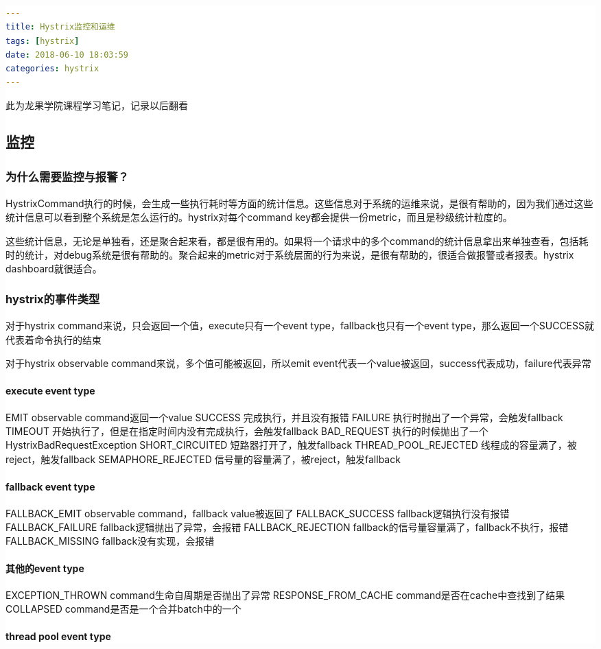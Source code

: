 ```yaml
---
title: Hystrix监控和运维
tags: [hystrix]
date: 2018-06-10 18:03:59
categories: hystrix
---
```


此为龙果学院课程学习笔记，记录以后翻看

## 监控

### 为什么需要监控与报警？

HystrixCommand执行的时候，会生成一些执行耗时等方面的统计信息。这些信息对于系统的运维来说，是很有帮助的，因为我们通过这些统计信息可以看到整个系统是怎么运行的。hystrix对每个command key都会提供一份metric，而且是秒级统计粒度的。

这些统计信息，无论是单独看，还是聚合起来看，都是很有用的。如果将一个请求中的多个command的统计信息拿出来单独查看，包括耗时的统计，对debug系统是很有帮助的。聚合起来的metric对于系统层面的行为来说，是很有帮助的，很适合做报警或者报表。hystrix dashboard就很适合。

### hystrix的事件类型


对于hystrix command来说，只会返回一个值，execute只有一个event type，fallback也只有一个event type，那么返回一个SUCCESS就代表着命令执行的结束

对于hystrix observable command来说，多个值可能被返回，所以emit event代表一个value被返回，success代表成功，failure代表异常


#### execute event type

EMIT					observable command返回一个value
SUCCESS 				完成执行，并且没有报错
FAILURE					执行时抛出了一个异常，会触发fallback
TIMEOUT					开始执行了，但是在指定时间内没有完成执行，会触发fallback
BAD\_REQUEST				执行的时候抛出了一个HystrixBadRequestException
SHORT\_CIRCUITED			短路器打开了，触发fallback
THREAD\_POOL\_REJECTED	线程成的容量满了，被reject，触发fallback
SEMAPHORE\_REJECTED		信号量的容量满了，被reject，触发fallback

#### fallback event type

FALLBACK\_EMIT			observable command，fallback value被返回了
FALLBACK\_SUCCESS		fallback逻辑执行没有报错
FALLBACK\_FAILURE		fallback逻辑抛出了异常，会报错
FALLBACK\_REJECTION		fallback的信号量容量满了，fallback不执行，报错
FALLBACK\_MISSING		fallback没有实现，会报错

#### 其他的event type

EXCEPTION\_THROWN		command生命自周期是否抛出了异常
RESPONSE\_FROM\_CACHE		command是否在cache中查找到了结果
COLLAPSED				command是否是一个合并batch中的一个

#### thread pool event type
